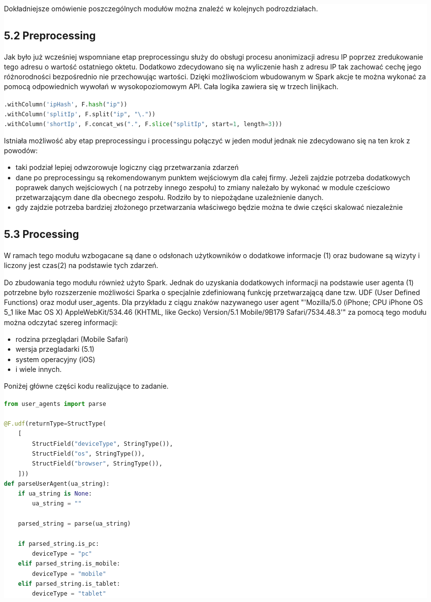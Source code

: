 Dokładniejsze omówienie poszczególnych modułów można znaleźć w kolejnych podrozdziałach. 

## 5.2 Preprocessing

Jak było już wcześniej wspomniane etap preprocessingu służy do obsługi procesu anonimizacji adresu IP poprzez zredukowanie tego adresu o wartość ostatniego oktetu. Dodatkowo zdecydowano się na wyliczenie hash z adresu IP tak zachować cechę jego różnorodności bezpośrednio nie przechowując wartości. Dzięki możliwościom wbudowanym w Spark akcje te można wykonać za pomocą odpowiednich wywołań w wysokopoziomowym API. Cała logika zawiera się w trzech linijkach.

```python
.withColumn('ipHash', F.hash("ip"))
.withColumn('splitIp', F.split("ip", "\."))
.withColumn('shortIp', F.concat_ws(".", F.slice("splitIp", start=1, length=3)))
```

Istniała możliwość aby etap preprocessingu i processingu połączyć w jeden moduł jednak nie zdecydowano się na ten krok z powodów:
 
- taki podział lepiej odwzorowuje logiczny ciąg przetwarzania zdarzeń
- dane po preprocessingu są rekomendowanym punktem wejściowym dla całej firmy. Jeżeli zajdzie potrzeba dodatkowych poprawek danych wejściowych ( na potrzeby innego zespołu) to zmiany należało by wykonać w module cześciowo przetwarzającym dane dla obecnego zespołu. Rodziło by to niepożądane uzależnienie danych.
- gdy zajdzie potrzeba bardziej złożonego przetwarzania właściwego będzie można te dwie części skalować niezależnie

## 5.3 Processing

W ramach tego modułu wzbogacane są dane o odsłonach użytkowników o dodatkowe informacje (1) oraz budowane są wizyty i liczony jest czas(2) na podstawie tych zdarzeń.

Do zbudowania tego modułu również użyto Spark. Jednak do uzyskania dodatkowych informacji na podstawie user agenta (1) potrzebne było rozszerzenie możliwości Sparka o specjalnie zdefiniowaną funkcję przetwarzającą dane tzw. UDF (User Defined Functions) oraz moduł user_agents. Dla przykładu z ciągu znaków nazywanego user agent "'Mozilla/5.0 (iPhone; CPU iPhone OS 5_1 like Mac OS X) AppleWebKit/534.46 (KHTML, like Gecko) Version/5.1 Mobile/9B179 Safari/7534.48.3'" za pomocą tego modułu można odczytać szereg informacji:

 - rodzina przeglądari (Mobile Safari)
 - wersja przegladarki (5.1)
 - system operacyjny (iOS)
 - i wiele innych.

Poniżej główne części kodu realizujące to zadanie.

```python
from user_agents import parse

@F.udf(returnType=StructType(
    [
        StructField("deviceType", StringType()),
        StructField("os", StringType()),
        StructField("browser", StringType()),
    ]))
def parseUserAgent(ua_string):
    if ua_string is None:
        ua_string = ""

    parsed_string = parse(ua_string)

    if parsed_string.is_pc:
        deviceType = "pc"
    elif parsed_string.is_mobile:
        deviceType = "mobile"
    elif parsed_string.is_tablet:
        deviceType = "tablet"
```